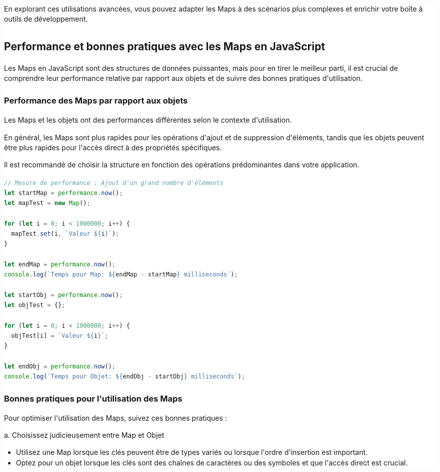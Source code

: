 En explorant ces utilisations avancées, vous pouvez adapter les Maps à des scénarios plus complexes et enrichir votre boîte à outils de développement.

## Performance et bonnes pratiques avec les Maps en JavaScript

Les Maps en JavaScript sont des structures de données puissantes, mais pour en tirer le meilleur parti, il est crucial de comprendre leur performance relative par rapport aux objets et de suivre des bonnes pratiques d'utilisation.

### Performance des Maps par rapport aux objets

Les Maps et les objets ont des performances différentes selon le contexte d'utilisation.

En général, les Maps sont plus rapides pour les opérations d'ajout et de suppression d'éléments, tandis que les objets peuvent être plus rapides pour l'accès direct à des propriétés spécifiques.

Il est recommandé de choisir la structure en fonction des opérations prédominantes dans votre application.

```javascript
// Mesure de performance : Ajout d'un grand nombre d'éléments
let startMap = performance.now();
let mapTest = new Map();

for (let i = 0; i < 1000000; i++) {
  mapTest.set(i, `Valeur ${i}`);
}

let endMap = performance.now();
console.log(`Temps pour Map: ${endMap - startMap} milliseconds`);

let startObj = performance.now();
let objTest = {};

for (let i = 0; i < 1000000; i++) {
  objTest[i] = `Valeur ${i}`;
}

let endObj = performance.now();
console.log(`Temps pour Objet: ${endObj - startObj} milliseconds`);
```

### Bonnes pratiques pour l'utilisation des Maps

Pour optimiser l'utilisation des Maps, suivez ces bonnes pratiques :

a. Choisissez judicieusement entre Map et Objet

- Utilisez une Map lorsque les clés peuvent être de types variés ou lorsque l'ordre d'insertion est important.
- Optez pour un objet lorsque les clés sont des chaînes de caractères ou des symboles et que l'accès direct est crucial.

